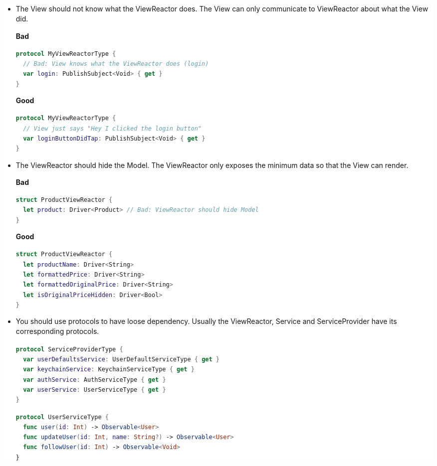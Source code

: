 * The View should not know what the ViewReactor does. The View can only communicate to ViewReactor about what the View did.

    **Bad**

    ```swift
    protocol MyViewReactorType {
      // Bad: View knows what the ViewReactor does (login)
      var login: PublishSubject<Void> { get }
    }
    ```

    **Good**

    ```swift
    protocol MyViewReactorType {
      // View just says "Hey I clicked the login button"
      var loginButtonDidTap: PublishSubject<Void> { get }
    }
    ```

* The ViewReactor should hide the Model. The ViewReactor only exposes the minimum data so that the View can render.

    **Bad**

    ```swift
    struct ProductViewReactor {
      let product: Driver<Product> // Bad: ViewReactor should hide Model
    }
    ```

    **Good**

    ```swift
    struct ProductViewReactor {
      let productName: Driver<String>
      let formattedPrice: Driver<String>
      let formattedOriginalPrice: Driver<String>
      let isOriginalPriceHidden: Driver<Bool>
    }
    ```

* You should use protocols to have loose dependency. Usually the ViewReactor, Service and ServiceProvider have its corresponding protocols.

    ```swift
    protocol ServiceProviderType {
      var userDefaultsService: UserDefaultServiceType { get }
      var keychainService: KeychainServiceType { get }
      var authService: AuthServiceType { get }
      var userService: UserServiceType { get }
    }
    ```

    ```swift
    protocol UserServiceType {
      func user(id: Int) -> Observable<User>
      func updateUser(id: Int, name: String?) -> Observable<User>
      func followUser(id: Int) -> Observable<Void>
    }
    ```

